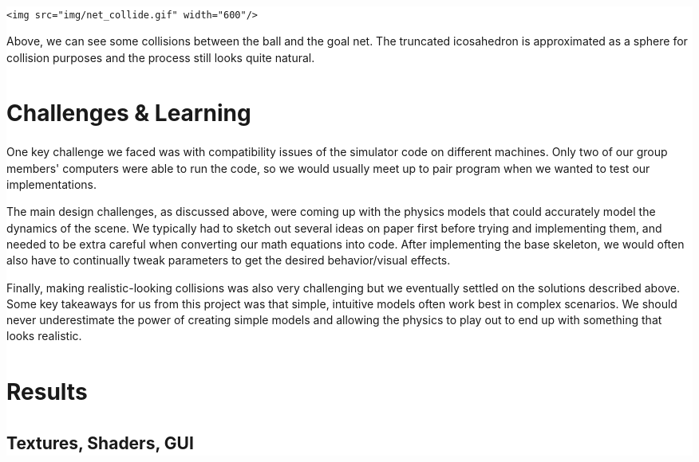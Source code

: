     <img src="img/net_collide.gif" width="600"/>
</p>

Above, we can see some collisions between the ball and the goal net. The truncated icosahedron is approximated as a sphere for collision purposes and the process still looks quite natural.

# Challenges & Learning

One key challenge we faced was with compatibility issues of the simulator code on different machines. Only two of our group members' computers were able to run the code, so we would usually meet up to pair program when we wanted to test our implementations. 

The main design challenges, as discussed above, were coming up with the physics models that could accurately model the dynamics of the scene. We typically had to sketch out several ideas on paper first before trying and implementing them, and needed to be extra careful when converting our math equations into code. After implementing the base skeleton, we would often also have to continually tweak parameters to get the desired behavior/visual effects. 

Finally, making realistic-looking collisions was also very challenging but we eventually settled on the solutions described above. Some key takeaways for us from this project was that simple, intuitive models often work best in complex scenarios. We should never underestimate the power of creating simple models and allowing the physics to play out to end up with something that looks realistic.

# Results

## Textures, Shaders, GUI
